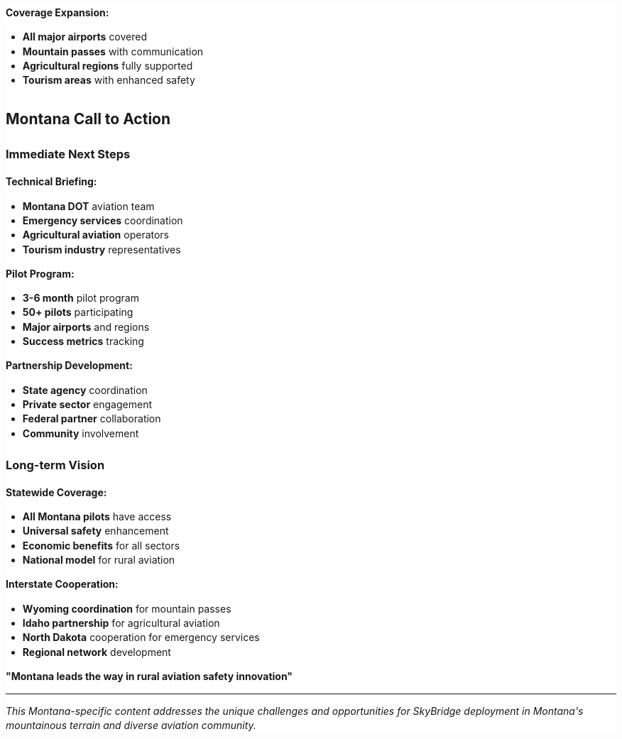 **Coverage Expansion:**
- **All major airports** covered
- **Mountain passes** with communication
- **Agricultural regions** fully supported
- **Tourism areas** with enhanced safety

## Montana Call to Action

### Immediate Next Steps
**Technical Briefing:**
- **Montana DOT** aviation team
- **Emergency services** coordination
- **Agricultural aviation** operators
- **Tourism industry** representatives

**Pilot Program:**
- **3-6 month** pilot program
- **50+ pilots** participating
- **Major airports** and regions
- **Success metrics** tracking

**Partnership Development:**
- **State agency** coordination
- **Private sector** engagement
- **Federal partner** collaboration
- **Community** involvement

### Long-term Vision
**Statewide Coverage:**
- **All Montana pilots** have access
- **Universal safety** enhancement
- **Economic benefits** for all sectors
- **National model** for rural aviation

**Interstate Cooperation:**
- **Wyoming coordination** for mountain passes
- **Idaho partnership** for agricultural aviation
- **North Dakota** cooperation for emergency services
- **Regional network** development

**"Montana leads the way in rural aviation safety innovation"**

---

*This Montana-specific content addresses the unique challenges and opportunities for SkyBridge deployment in Montana's mountainous terrain and diverse aviation community.*